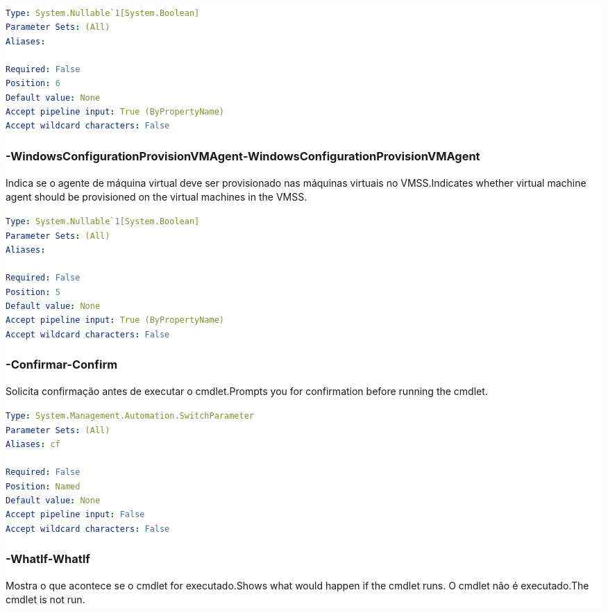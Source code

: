```yaml
Type: System.Nullable`1[System.Boolean]
Parameter Sets: (All)
Aliases:

Required: False
Position: 6
Default value: None
Accept pipeline input: True (ByPropertyName)
Accept wildcard characters: False
```

### <span data-ttu-id="44602-157">-WindowsConfigurationProvisionVMAgent</span><span class="sxs-lookup"><span data-stu-id="44602-157">-WindowsConfigurationProvisionVMAgent</span></span>
<span data-ttu-id="44602-158">Indica se o agente de máquina virtual deve ser provisionado nas máquinas virtuais no VMSS.</span><span class="sxs-lookup"><span data-stu-id="44602-158">Indicates whether virtual machine agent should be provisioned on the virtual machines in the VMSS.</span></span>

```yaml
Type: System.Nullable`1[System.Boolean]
Parameter Sets: (All)
Aliases:

Required: False
Position: 5
Default value: None
Accept pipeline input: True (ByPropertyName)
Accept wildcard characters: False
```

### <span data-ttu-id="44602-159">-Confirmar</span><span class="sxs-lookup"><span data-stu-id="44602-159">-Confirm</span></span>
<span data-ttu-id="44602-160">Solicita confirmação antes de executar o cmdlet.</span><span class="sxs-lookup"><span data-stu-id="44602-160">Prompts you for confirmation before running the cmdlet.</span></span>

```yaml
Type: System.Management.Automation.SwitchParameter
Parameter Sets: (All)
Aliases: cf

Required: False
Position: Named
Default value: None
Accept pipeline input: False
Accept wildcard characters: False
```

### <span data-ttu-id="44602-161">-WhatIf</span><span class="sxs-lookup"><span data-stu-id="44602-161">-WhatIf</span></span>
<span data-ttu-id="44602-162">Mostra o que acontece se o cmdlet for executado.</span><span class="sxs-lookup"><span data-stu-id="44602-162">Shows what would happen if the cmdlet runs.</span></span> <span data-ttu-id="44602-163">O cmdlet não é executado.</span><span class="sxs-lookup"><span data-stu-id="44602-163">The cmdlet is not run.</span></span>
